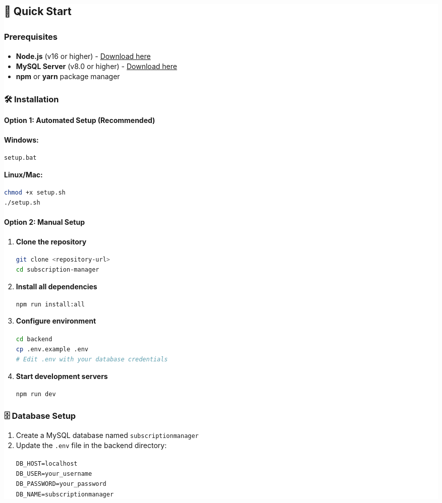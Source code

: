 ## 🚀 Quick Start

### Prerequisites

- **Node.js** (v16 or higher) - [Download here](https://nodejs.org/)
- **MySQL Server** (v8.0 or higher) - [Download here](https://dev.mysql.com/downloads/)
- **npm** or **yarn** package manager

### 🛠️ Installation

#### Option 1: Automated Setup (Recommended)

**Windows:**
```bash
setup.bat
```

**Linux/Mac:**
```bash
chmod +x setup.sh
./setup.sh
```

#### Option 2: Manual Setup

1. **Clone the repository**
   ```bash
   git clone <repository-url>
   cd subscription-manager
   ```

2. **Install all dependencies**
   ```bash
   npm run install:all
   ```

3. **Configure environment**
   ```bash
   cd backend
   cp .env.example .env
   # Edit .env with your database credentials
   ```

4. **Start development servers**
   ```bash
   npm run dev
   ```

### 🗄️ Database Setup

1. Create a MySQL database named `subscriptionmanager`
2. Update the `.env` file in the backend directory:
   ```env
   DB_HOST=localhost
   DB_USER=your_username
   DB_PASSWORD=your_password
   DB_NAME=subscriptionmanager
   ```
